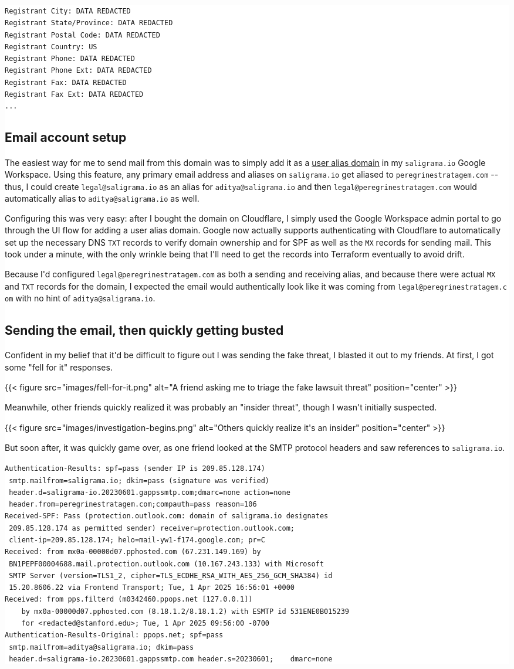```
Registrant City: DATA REDACTED
Registrant State/Province: DATA REDACTED
Registrant Postal Code: DATA REDACTED
Registrant Country: US
Registrant Phone: DATA REDACTED
Registrant Phone Ext: DATA REDACTED
Registrant Fax: DATA REDACTED
Registrant Fax Ext: DATA REDACTED
...
```

## Email account setup

The easiest way for me to send mail from this domain was to simply add it as a [user alias domain](https://support.google.com/a/answer/7502379?hl=en) in my `saligrama.io` Google Workspace. Using this feature, any primary email address and aliases on `saligrama.io` get aliased to `peregrinestratagem.com` -- thus, I could create `legal@saligrama.io` as an alias for `aditya@saligrama.io` and then `legal@peregrinestratagem.com` would automatically alias to `aditya@saligrama.io` as well.

Configuring this was very easy: after I bought the domain on Cloudflare, I simply used the Google Workspace admin portal to go through the UI flow for adding a user alias domain. Google now actually supports authenticating with Cloudflare to automatically set up the necessary DNS `TXT` records to verify domain ownership and for SPF as well as the `MX` records for sending mail. This took under a minute, with the only wrinkle being that I'll need to get the records into Terraform eventually to avoid drift.

Because I'd configured `legal@peregrinestratagem.com` as both a sending and receiving alias, and because there were actual `MX` and `TXT` records for the domain, I expected the email would authentically look like it was coming from `legal@peregrinestratagem.com` with no hint of `aditya@saligrama.io`.

## Sending the email, then quickly getting busted

Confident in my belief that it'd be difficult to figure out I was sending the fake threat, I blasted it out to my friends. At first, I got some "fell for it" responses.

{{< figure src="images/fell-for-it.png" alt="A friend asking me to triage the fake lawsuit threat" position="center" >}}

Meanwhile, other friends quickly realized it was probably an "insider threat", though I wasn't initially suspected.

{{< figure src="images/investigation-begins.png" alt="Others quickly realize it's an insider" position="center" >}}

But soon after, it was quickly game over, as one friend looked at the SMTP protocol headers and saw references to `saligrama.io`.

```
Authentication-Results: spf=pass (sender IP is 209.85.128.174)
 smtp.mailfrom=saligrama.io; dkim=pass (signature was verified)
 header.d=saligrama-io.20230601.gappssmtp.com;dmarc=none action=none
 header.from=peregrinestratagem.com;compauth=pass reason=106
Received-SPF: Pass (protection.outlook.com: domain of saligrama.io designates
 209.85.128.174 as permitted sender) receiver=protection.outlook.com;
 client-ip=209.85.128.174; helo=mail-yw1-f174.google.com; pr=C
Received: from mx0a-00000d07.pphosted.com (67.231.149.169) by
 BN1PEPF00004688.mail.protection.outlook.com (10.167.243.133) with Microsoft
 SMTP Server (version=TLS1_2, cipher=TLS_ECDHE_RSA_WITH_AES_256_GCM_SHA384) id
 15.20.8606.22 via Frontend Transport; Tue, 1 Apr 2025 16:56:01 +0000
Received: from pps.filterd (m0342460.ppops.net [127.0.0.1])
	by mx0a-00000d07.pphosted.com (8.18.1.2/8.18.1.2) with ESMTP id 531ENE0B015239
	for <redacted@stanford.edu>; Tue, 1 Apr 2025 09:56:00 -0700
Authentication-Results-Original: ppops.net;	spf=pass
 smtp.mailfrom=aditya@saligrama.io;	dkim=pass
 header.d=saligrama-io.20230601.gappssmtp.com header.s=20230601;	dmarc=none
```